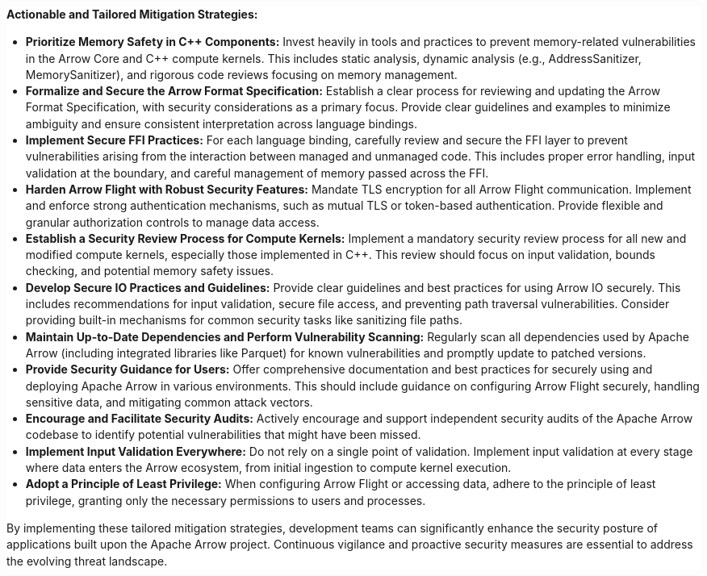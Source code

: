 **Actionable and Tailored Mitigation Strategies:**

*   **Prioritize Memory Safety in C++ Components:** Invest heavily in tools and practices to prevent memory-related vulnerabilities in the Arrow Core and C++ compute kernels. This includes static analysis, dynamic analysis (e.g., AddressSanitizer, MemorySanitizer), and rigorous code reviews focusing on memory management.
*   **Formalize and Secure the Arrow Format Specification:**  Establish a clear process for reviewing and updating the Arrow Format Specification, with security considerations as a primary focus. Provide clear guidelines and examples to minimize ambiguity and ensure consistent interpretation across language bindings.
*   **Implement Secure FFI Practices:**  For each language binding, carefully review and secure the FFI layer to prevent vulnerabilities arising from the interaction between managed and unmanaged code. This includes proper error handling, input validation at the boundary, and careful management of memory passed across the FFI.
*   **Harden Arrow Flight with Robust Security Features:**  Mandate TLS encryption for all Arrow Flight communication. Implement and enforce strong authentication mechanisms, such as mutual TLS or token-based authentication. Provide flexible and granular authorization controls to manage data access.
*   **Establish a Security Review Process for Compute Kernels:**  Implement a mandatory security review process for all new and modified compute kernels, especially those implemented in C++. This review should focus on input validation, bounds checking, and potential memory safety issues.
*   **Develop Secure IO Practices and Guidelines:**  Provide clear guidelines and best practices for using Arrow IO securely. This includes recommendations for input validation, secure file access, and preventing path traversal vulnerabilities. Consider providing built-in mechanisms for common security tasks like sanitizing file paths.
*   **Maintain Up-to-Date Dependencies and Perform Vulnerability Scanning:** Regularly scan all dependencies used by Apache Arrow (including integrated libraries like Parquet) for known vulnerabilities and promptly update to patched versions.
*   **Provide Security Guidance for Users:**  Offer comprehensive documentation and best practices for securely using and deploying Apache Arrow in various environments. This should include guidance on configuring Arrow Flight securely, handling sensitive data, and mitigating common attack vectors.
*   **Encourage and Facilitate Security Audits:**  Actively encourage and support independent security audits of the Apache Arrow codebase to identify potential vulnerabilities that might have been missed.
*   **Implement Input Validation Everywhere:**  Do not rely on a single point of validation. Implement input validation at every stage where data enters the Arrow ecosystem, from initial ingestion to compute kernel execution.
*   **Adopt a Principle of Least Privilege:** When configuring Arrow Flight or accessing data, adhere to the principle of least privilege, granting only the necessary permissions to users and processes.

By implementing these tailored mitigation strategies, development teams can significantly enhance the security posture of applications built upon the Apache Arrow project. Continuous vigilance and proactive security measures are essential to address the evolving threat landscape.